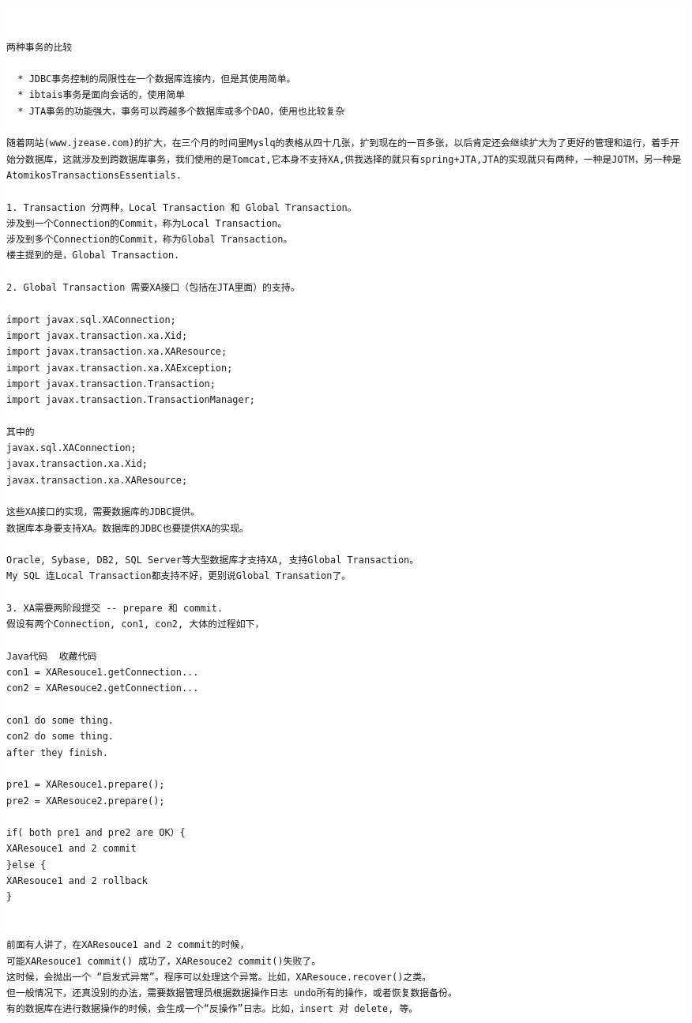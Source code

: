   ```


两种事务的比较

    * JDBC事务控制的局限性在一个数据库连接内，但是其使用简单。
    * ibtais事务是面向会话的，使用简单
    * JTA事务的功能强大，事务可以跨越多个数据库或多个DAO，使用也比较复杂  

随着网站(www.jzease.com)的扩大，在三个月的时间里Myslq的表格从四十几张，扩到现在的一百多张，以后肯定还会继续扩大为了更好的管理和运行，着手开始分数据库，这就涉及到跨数据库事务，我们使用的是Tomcat,它本身不支持XA,供我选择的就只有spring+JTA,JTA的实现就只有两种，一种是JOTM，另一种是AtomikosTransactionsEssentials.

1. Transaction 分两种，Local Transaction 和 Global Transaction。 
涉及到一个Connection的Commit，称为Local Transaction。 
涉及到多个Connection的Commit，称为Global Transaction。 
楼主提到的是，Global Transaction. 

2. Global Transaction 需要XA接口（包括在JTA里面）的支持。 

import javax.sql.XAConnection; 
import javax.transaction.xa.Xid; 
import javax.transaction.xa.XAResource; 
import javax.transaction.xa.XAException; 
import javax.transaction.Transaction; 
import javax.transaction.TransactionManager; 

其中的 
javax.sql.XAConnection; 
javax.transaction.xa.Xid; 
javax.transaction.xa.XAResource; 

这些XA接口的实现，需要数据库的JDBC提供。 
数据库本身要支持XA。数据库的JDBC也要提供XA的实现。 

Oracle, Sybase, DB2, SQL Server等大型数据库才支持XA, 支持Global Transaction。 
My SQL 连Local Transaction都支持不好，更别说Global Transation了。 

3. XA需要两阶段提交 -- prepare 和 commit. 
假设有两个Connection, con1, con2, 大体的过程如下， 

Java代码  收藏代码
con1 = XAResouce1.getConnection...  
con2 = XAResouce2.getConnection...  
  
con1 do some thing.  
con2 do some thing.  
after they finish.  
  
pre1 = XAResouce1.prepare();  
pre2 = XAResouce2.prepare();  
  
if( both pre1 and pre2 are OK）{  
XAResouce1 and 2 commit  
}else {  
XAResouce1 and 2 rollback  
}  


前面有人讲了，在XAResouce1 and 2 commit的时候， 
可能XAResouce1 commit() 成功了，XAResouce2 commit()失败了。 
这时候，会抛出一个 “启发式异常”。程序可以处理这个异常。比如，XAResouce.recover()之类。 
但一般情况下，还真没别的办法，需要数据管理员根据数据操作日志 undo所有的操作，或者恢复数据备份。 
有的数据库在进行数据操作的时候，会生成一个“反操作”日志。比如，insert 对 delete, 等。 

  ```